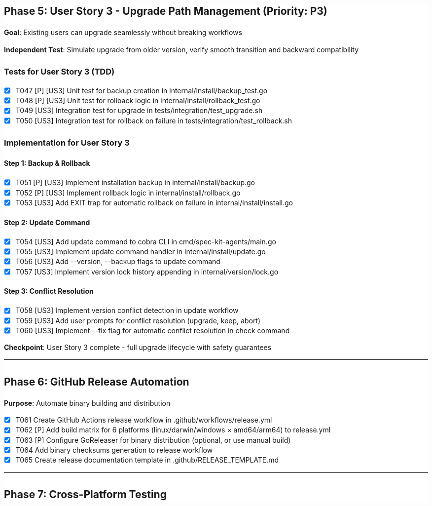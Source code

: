 ## Phase 5: User Story 3 - Upgrade Path Management (Priority: P3)

**Goal**: Existing users can upgrade seamlessly without breaking workflows

**Independent Test**: Simulate upgrade from older version, verify smooth transition and backward compatibility

### Tests for User Story 3 (TDD)

- [X] T047 [P] [US3] Unit test for backup creation in internal/install/backup_test.go
- [X] T048 [P] [US3] Unit test for rollback logic in internal/install/rollback_test.go
- [X] T049 [US3] Integration test for upgrade in tests/integration/test_upgrade.sh
- [X] T050 [US3] Integration test for rollback on failure in tests/integration/test_rollback.sh

### Implementation for User Story 3

#### Step 1: Backup & Rollback

- [X] T051 [P] [US3] Implement installation backup in internal/install/backup.go
- [X] T052 [P] [US3] Implement rollback logic in internal/install/rollback.go
- [X] T053 [US3] Add EXIT trap for automatic rollback on failure in internal/install/install.go

#### Step 2: Update Command

- [X] T054 [US3] Add update command to cobra CLI in cmd/spec-kit-agents/main.go
- [X] T055 [US3] Implement update command handler in internal/install/update.go
- [X] T056 [US3] Add --version, --backup flags to update command
- [X] T057 [US3] Implement version lock history appending in internal/version/lock.go

#### Step 3: Conflict Resolution

- [X] T058 [US3] Implement version conflict detection in update workflow
- [X] T059 [US3] Add user prompts for conflict resolution (upgrade, keep, abort)
- [X] T060 [US3] Implement --fix flag for automatic conflict resolution in check command

**Checkpoint**: User Story 3 complete - full upgrade lifecycle with safety guarantees

---

## Phase 6: GitHub Release Automation

**Purpose**: Automate binary building and distribution

- [X] T061 Create GitHub Actions release workflow in .github/workflows/release.yml
- [X] T062 [P] Add build matrix for 6 platforms (linux/darwin/windows × amd64/arm64) to release.yml
- [X] T063 [P] Configure GoReleaser for binary distribution (optional, or use manual build)
- [X] T064 Add binary checksums generation to release workflow
- [X] T065 Create release documentation template in .github/RELEASE_TEMPLATE.md

---

## Phase 7: Cross-Platform Testing
